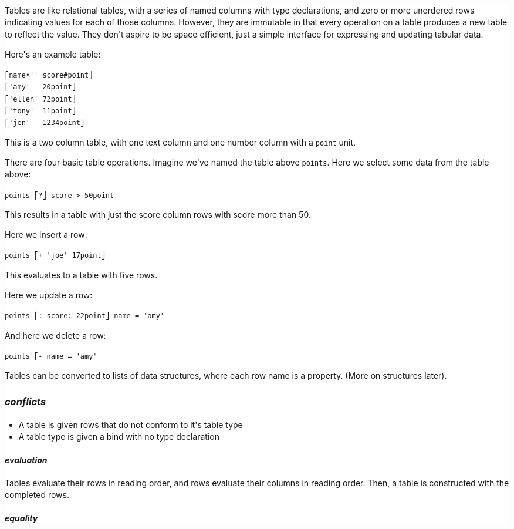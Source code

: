 Tables are like relational tables, with a series of named columns with type declarations, and zero or more unordered rows indicating values for each of those columns. However, they are immutable in that every operation on a table produces a new table to reflect the value. They don't aspire to be space efficient, just a simple interface for expressing and updating tabular data.

Here's an example table:

```
⎡name•'' score#point⎦
⎡'amy'   20point⎦
⎡'ellen' 72point⎦
⎡'tony'  11point⎦
⎡'jen'   1234point⎦
```

This is a two column table, with one text column and one number column with a `point` unit.

There are four basic table operations. Imagine we've named the table above `points`. Here we select some data from the table above:

```
points ⎡?⎦ score > 50point
```

This results in a table with just the score column rows with score more than 50.

Here we insert a row:

```
points ⎡+ 'joe' 17point⎦
```

This evaluates to a table with five rows.

Here we update a row:

```
points ⎡: score: 22point⎦ name = 'amy'
```

And here we delete a row:

```
points ⎡- name = 'amy'
```

Tables can be converted to lists of data structures, where each row name is a property. (More on structures later).

### _conflicts_

- A table is given rows that do not conform to it's table type
- A table type is given a bind with no type declaration

#### _evaluation_

Tables evaluate their rows in reading order, and rows evaluate their columns in reading order. Then, a table is constructed with the completed rows.

#### _equality_
